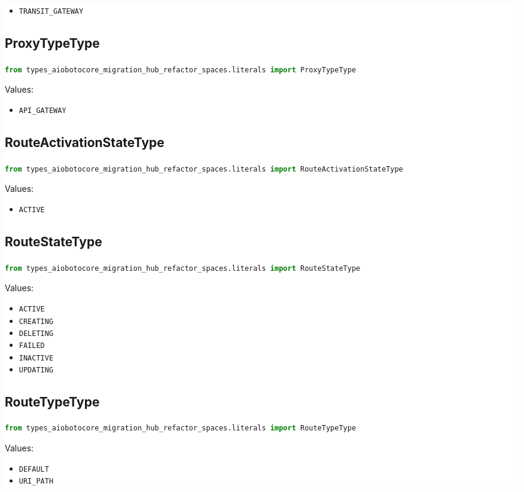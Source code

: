- `TRANSIT_GATEWAY`

<a id="proxytypetype"></a>

## ProxyTypeType

```python
from types_aiobotocore_migration_hub_refactor_spaces.literals import ProxyTypeType
```

Values:

- `API_GATEWAY`

<a id="routeactivationstatetype"></a>

## RouteActivationStateType

```python
from types_aiobotocore_migration_hub_refactor_spaces.literals import RouteActivationStateType
```

Values:

- `ACTIVE`

<a id="routestatetype"></a>

## RouteStateType

```python
from types_aiobotocore_migration_hub_refactor_spaces.literals import RouteStateType
```

Values:

- `ACTIVE`
- `CREATING`
- `DELETING`
- `FAILED`
- `INACTIVE`
- `UPDATING`

<a id="routetypetype"></a>

## RouteTypeType

```python
from types_aiobotocore_migration_hub_refactor_spaces.literals import RouteTypeType
```

Values:

- `DEFAULT`
- `URI_PATH`

<a id="serviceendpointtypetype"></a>
